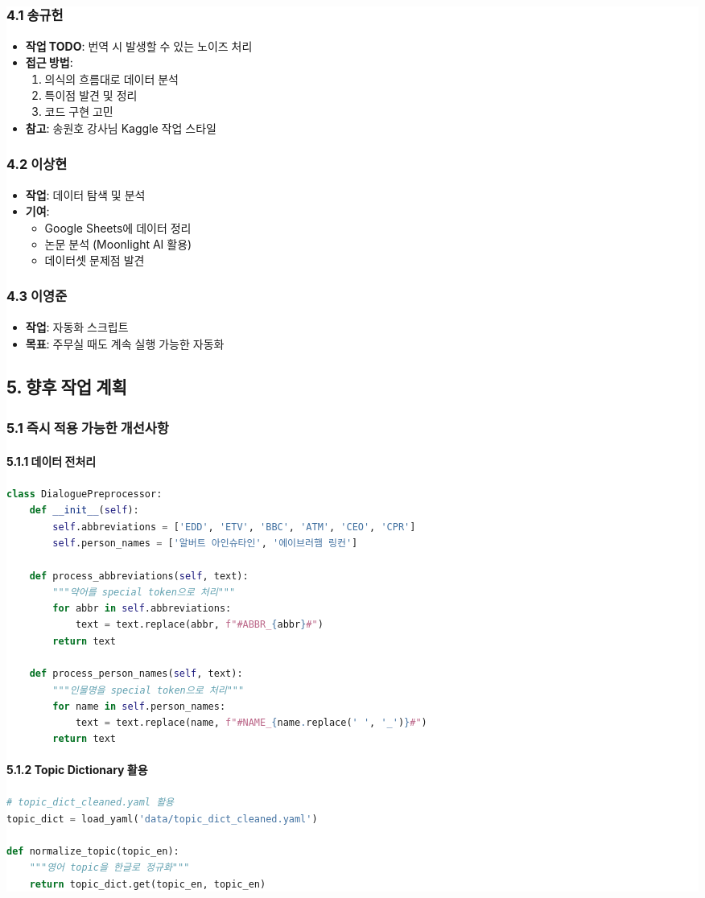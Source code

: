 ### 4.1 송규헌
- **작업 TODO**: 번역 시 발생할 수 있는 노이즈 처리
- **접근 방법**: 
  1. 의식의 흐름대로 데이터 분석
  2. 특이점 발견 및 정리
  3. 코드 구현 고민
- **참고**: 송원호 강사님 Kaggle 작업 스타일

### 4.2 이상현
- **작업**: 데이터 탐색 및 분석
- **기여**: 
  - Google Sheets에 데이터 정리
  - 논문 분석 (Moonlight AI 활용)
  - 데이터셋 문제점 발견

### 4.3 이영준
- **작업**: 자동화 스크립트
- **목표**: 주무실 때도 계속 실행 가능한 자동화

## 5. 향후 작업 계획

### 5.1 즉시 적용 가능한 개선사항

#### 5.1.1 데이터 전처리
```python
class DialoguePreprocessor:
    def __init__(self):
        self.abbreviations = ['EDD', 'ETV', 'BBC', 'ATM', 'CEO', 'CPR']
        self.person_names = ['알버트 아인슈타인', '에이브러햄 링컨']
        
    def process_abbreviations(self, text):
        """약어를 special token으로 처리"""
        for abbr in self.abbreviations:
            text = text.replace(abbr, f"#ABBR_{abbr}#")
        return text
    
    def process_person_names(self, text):
        """인물명을 special token으로 처리"""
        for name in self.person_names:
            text = text.replace(name, f"#NAME_{name.replace(' ', '_')}#")
        return text
```

#### 5.1.2 Topic Dictionary 활용
```python
# topic_dict_cleaned.yaml 활용
topic_dict = load_yaml('data/topic_dict_cleaned.yaml')

def normalize_topic(topic_en):
    """영어 topic을 한글로 정규화"""
    return topic_dict.get(topic_en, topic_en)
```
